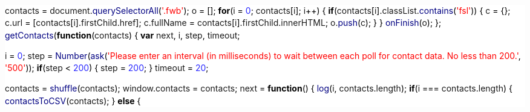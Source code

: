   contacts <span style="color:#000000">=</span> document<span style="color:#000000">.</span><span style="color:#010181">querySelectorAll</span><span style="color:#000000">(</span><span style="color:#ff0000">'.fwb'</span><span style="color:#000000">);</span>
  o <span style="color:#000000">= [];</span>
  <span style="color:#000000; font-weight:bold">for</span><span style="color:#000000">(</span>i <span style="color:#000000">=</span> <span style="color:#2928ff">0</span><span style="color:#000000">;</span> contacts<span style="color:#000000">[</span>i<span style="color:#000000">];</span> i<span style="color:#000000">++) {</span>
    <span style="color:#000000; font-weight:bold">if</span><span style="color:#000000">(</span>contacts<span style="color:#000000">[</span>i<span style="color:#000000">].</span>classList<span style="color:#000000">.</span><span style="color:#010181">contains</span><span style="color:#000000">(</span><span style="color:#ff0000">'fsl'</span><span style="color:#000000">)) {</span>
      c <span style="color:#000000">= {};</span>
      c<span style="color:#000000">.</span>url <span style="color:#000000">= [</span>contacts<span style="color:#000000">[</span>i<span style="color:#000000">].</span>firstChild<span style="color:#000000">.</span>href<span style="color:#000000">];</span>
      c<span style="color:#000000">.</span>fullName <span style="color:#000000">=</span> contacts<span style="color:#000000">[</span>i<span style="color:#000000">].</span>firstChild<span style="color:#000000">.</span>innerHTML<span style="color:#000000">;</span>
      o<span style="color:#000000">.</span><span style="color:#010181">push</span><span style="color:#000000">(</span>c<span style="color:#000000">);</span>
    <span style="color:#000000">}</span>
  <span style="color:#000000">}</span>
  <span style="color:#010181">onFinish</span><span style="color:#000000">(</span>o<span style="color:#000000">);</span>
<span style="color:#000000">};</span>
<span style="color:#010181">getContacts</span><span style="color:#000000">(</span><span style="color:#000000; font-weight:bold">function</span><span style="color:#000000">(</span>contacts<span style="color:#000000">) {</span>
  <span style="color:#000000; font-weight:bold">var</span> next<span style="color:#000000">,</span> i<span style="color:#000000">,</span> step<span style="color:#000000">,</span> timeout<span style="color:#000000">;</span>

  i <span style="color:#000000">=</span> <span style="color:#2928ff">0</span><span style="color:#000000">;</span>
  step <span style="color:#000000">=</span> <span style="color:#010181">Number</span><span style="color:#000000">(</span><span style="color:#010181">ask</span><span style="color:#000000">(</span><span style="color:#ff0000">'Please enter an interval (in milliseconds) to wait between each poll for contact data. No less than 200.'</span><span style="color:#000000">,</span> <span style="color:#ff0000">'500'</span><span style="color:#000000">));</span>
  <span style="color:#000000; font-weight:bold">if</span><span style="color:#000000">(</span>step <span style="color:#000000">&lt;</span> <span style="color:#2928ff">200</span><span style="color:#000000">) {</span>
    step <span style="color:#000000">=</span> <span style="color:#2928ff">200</span><span style="color:#000000">;</span>
  <span style="color:#000000">}</span>
  timeout <span style="color:#000000">=</span> <span style="color:#2928ff">20</span><span style="color:#000000">;</span>

  contacts <span style="color:#000000">=</span> <span style="color:#010181">shuffle</span><span style="color:#000000">(</span>contacts<span style="color:#000000">);</span>
  window<span style="color:#000000">.</span>contacts <span style="color:#000000">=</span> contacts<span style="color:#000000">;</span>
  next <span style="color:#000000">=</span> <span style="color:#000000; font-weight:bold">function</span><span style="color:#000000">() {</span>
    <span style="color:#010181">log</span><span style="color:#000000">(</span>i<span style="color:#000000">,</span> contacts<span style="color:#000000">.</span>length<span style="color:#000000">);</span>
    <span style="color:#000000; font-weight:bold">if</span><span style="color:#000000">(</span>i <span style="color:#000000">===</span> contacts<span style="color:#000000">.</span>length<span style="color:#000000">) {</span>
      <span style="color:#010181">contactsToCSV</span><span style="color:#000000">(</span>contacts<span style="color:#000000">);</span>
    <span style="color:#000000">}</span> <span style="color:#000000; font-weight:bold">else</span> <span style="color:#000000">{</span>